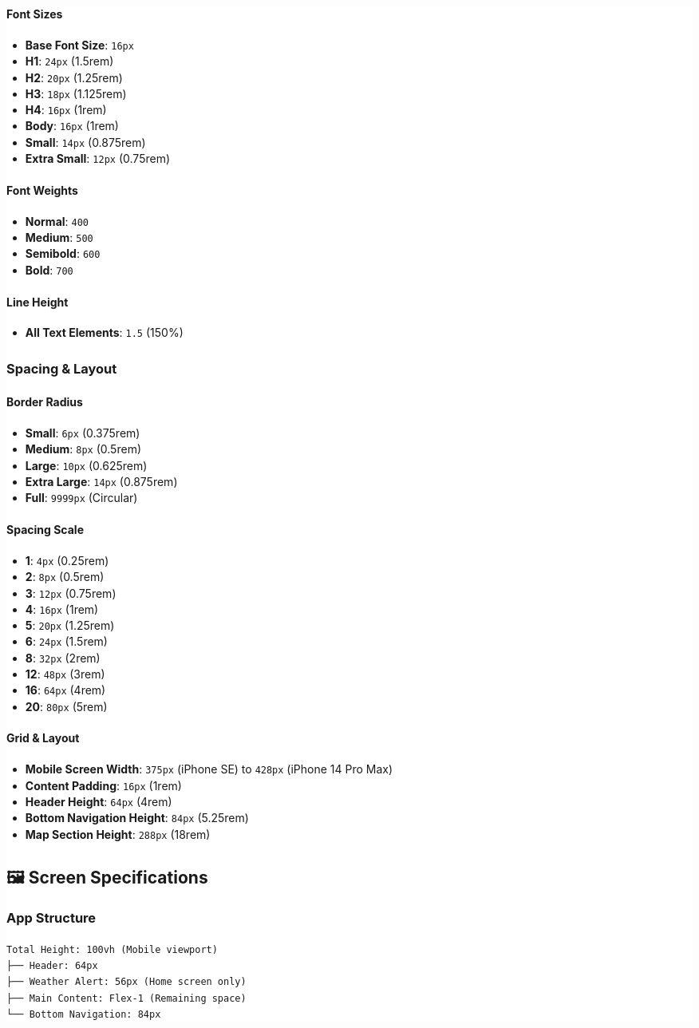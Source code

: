 #### Font Sizes
- **Base Font Size**: `16px`
- **H1**: `24px` (1.5rem)
- **H2**: `20px` (1.25rem)
- **H3**: `18px` (1.125rem)
- **H4**: `16px` (1rem)
- **Body**: `16px` (1rem)
- **Small**: `14px` (0.875rem)
- **Extra Small**: `12px` (0.75rem)

#### Font Weights
- **Normal**: `400`
- **Medium**: `500`
- **Semibold**: `600`
- **Bold**: `700`

#### Line Height
- **All Text Elements**: `1.5` (150%)

### Spacing & Layout

#### Border Radius
- **Small**: `6px` (0.375rem)
- **Medium**: `8px` (0.5rem)
- **Large**: `10px` (0.625rem)
- **Extra Large**: `14px` (0.875rem)
- **Full**: `9999px` (Circular)

#### Spacing Scale
- **1**: `4px` (0.25rem)
- **2**: `8px` (0.5rem)
- **3**: `12px` (0.75rem)
- **4**: `16px` (1rem)
- **5**: `20px` (1.25rem)
- **6**: `24px` (1.5rem)
- **8**: `32px` (2rem)
- **12**: `48px` (3rem)
- **16**: `64px` (4rem)
- **20**: `80px` (5rem)

#### Grid & Layout
- **Mobile Screen Width**: `375px` (iPhone SE) to `428px` (iPhone 14 Pro Max)
- **Content Padding**: `16px` (1rem)
- **Header Height**: `64px` (4rem)
- **Bottom Navigation Height**: `84px` (5.25rem)
- **Map Section Height**: `288px` (18rem)

## 🖼️ Screen Specifications

### App Structure
```
Total Height: 100vh (Mobile viewport)
├── Header: 64px
├── Weather Alert: 56px (Home screen only)
├── Main Content: Flex-1 (Remaining space)
└── Bottom Navigation: 84px
```
